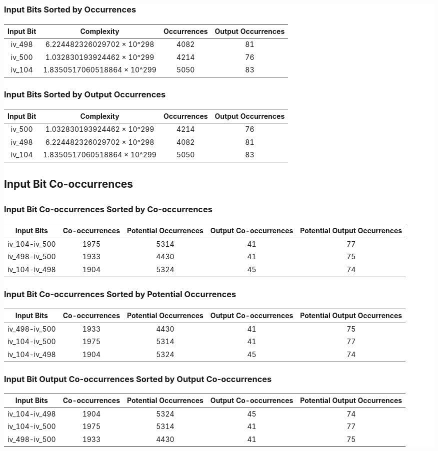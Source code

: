 ### Input Bits Sorted by Occurrences

| Input Bit | Complexity | Occurrences | Output Occurrences |
|:---------:|:----------:|:-----------:|:------------------:|
| iv_498 | 6.224482326029702 × 10^298 | 4082 | 81 |
| iv_500 | 1.032830193924462 × 10^299 | 4214 | 76 |
| iv_104 | 1.8350517060518864 × 10^299 | 5050 | 83 |

### Input Bits Sorted by Output Occurrences

| Input Bit | Complexity | Occurrences | Output Occurrences |
|:---------:|:----------:|:-----------:|:------------------:|
| iv_500 | 1.032830193924462 × 10^299 | 4214 | 76 |
| iv_498 | 6.224482326029702 × 10^298 | 4082 | 81 |
| iv_104 | 1.8350517060518864 × 10^299 | 5050 | 83 |

## Input Bit Co-occurrences

### Input Bit Co-occurrences Sorted by Co-occurrences

| Input Bits | Co-occurrences | Potential Occurrences | Output Co-occurrences | Potential Output Occurrences |
|:----------:|:--------------:|:---------------------:|:---------------------:|:----------------------------:|
| iv_104-iv_500 | 1975 | 5314 | 41 | 77 |
| iv_498-iv_500 | 1933 | 4430 | 41 | 75 |
| iv_104-iv_498 | 1904 | 5324 | 45 | 74 |

### Input Bit Co-occurrences Sorted by Potential Occurrences

| Input Bits | Co-occurrences | Potential Occurrences | Output Co-occurrences | Potential Output Occurrences |
|:----------:|:--------------:|:---------------------:|:---------------------:|:----------------------------:|
| iv_498-iv_500 | 1933 | 4430 | 41 | 75 |
| iv_104-iv_500 | 1975 | 5314 | 41 | 77 |
| iv_104-iv_498 | 1904 | 5324 | 45 | 74 |

### Input Bit Output Co-occurrences Sorted by Output Co-occurrences

| Input Bits | Co-occurrences | Potential Occurrences | Output Co-occurrences | Potential Output Occurrences |
|:----------:|:--------------:|:---------------------:|:---------------------:|:----------------------------:|
| iv_104-iv_498 | 1904 | 5324 | 45 | 74 |
| iv_104-iv_500 | 1975 | 5314 | 41 | 77 |
| iv_498-iv_500 | 1933 | 4430 | 41 | 75 |
